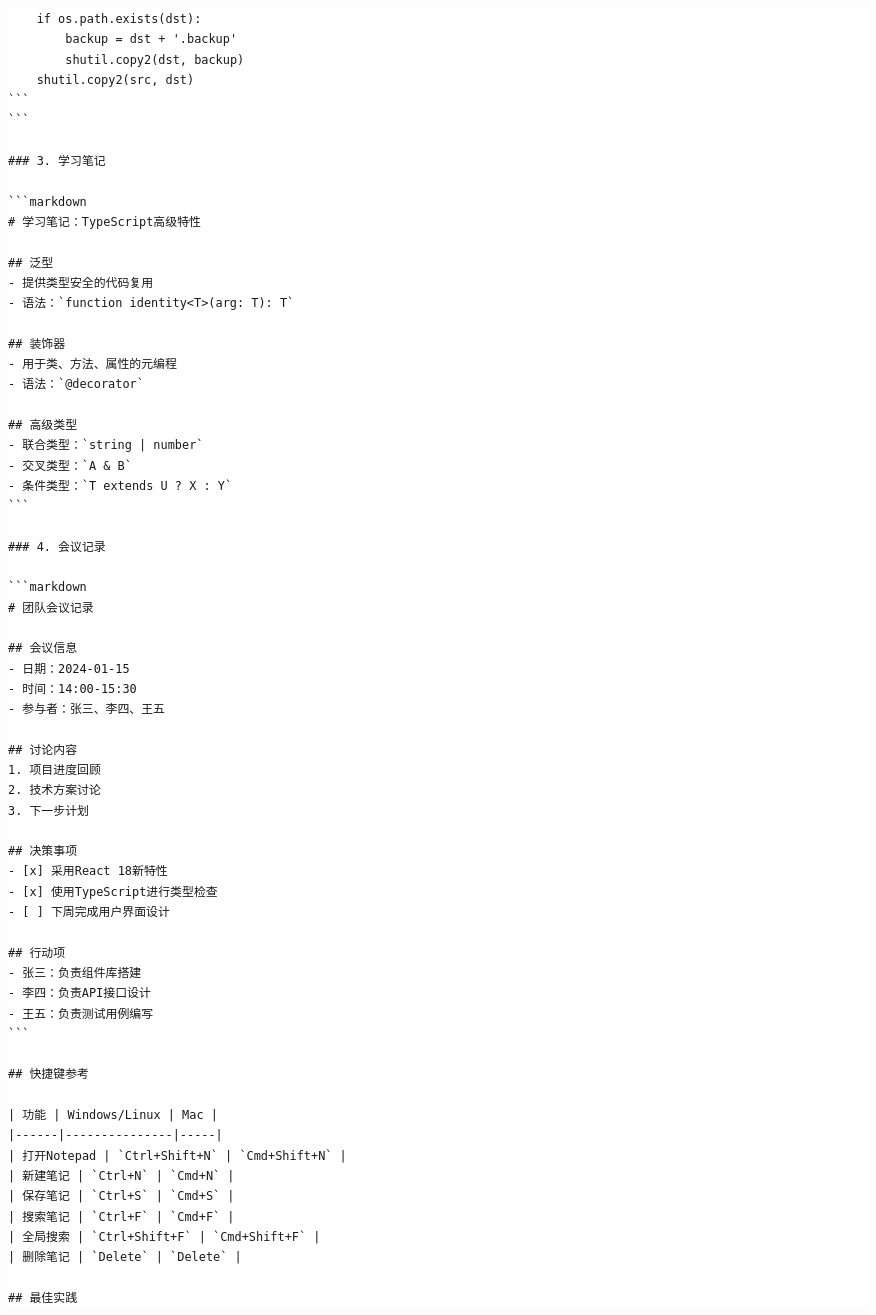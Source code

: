 ````
    if os.path.exists(dst):
        backup = dst + '.backup'
        shutil.copy2(dst, backup)
    shutil.copy2(src, dst)
```
```

### 3. 学习笔记

```markdown
# 学习笔记：TypeScript高级特性

## 泛型
- 提供类型安全的代码复用
- 语法：`function identity<T>(arg: T): T`

## 装饰器
- 用于类、方法、属性的元编程
- 语法：`@decorator`

## 高级类型
- 联合类型：`string | number`
- 交叉类型：`A & B`
- 条件类型：`T extends U ? X : Y`
```

### 4. 会议记录

```markdown
# 团队会议记录

## 会议信息
- 日期：2024-01-15
- 时间：14:00-15:30
- 参与者：张三、李四、王五

## 讨论内容
1. 项目进度回顾
2. 技术方案讨论
3. 下一步计划

## 决策事项
- [x] 采用React 18新特性
- [x] 使用TypeScript进行类型检查
- [ ] 下周完成用户界面设计

## 行动项
- 张三：负责组件库搭建
- 李四：负责API接口设计
- 王五：负责测试用例编写
```

## 快捷键参考

| 功能 | Windows/Linux | Mac |
|------|---------------|-----|
| 打开Notepad | `Ctrl+Shift+N` | `Cmd+Shift+N` |
| 新建笔记 | `Ctrl+N` | `Cmd+N` |
| 保存笔记 | `Ctrl+S` | `Cmd+S` |
| 搜索笔记 | `Ctrl+F` | `Cmd+F` |
| 全局搜索 | `Ctrl+Shift+F` | `Cmd+Shift+F` |
| 删除笔记 | `Delete` | `Delete` |

## 最佳实践
````